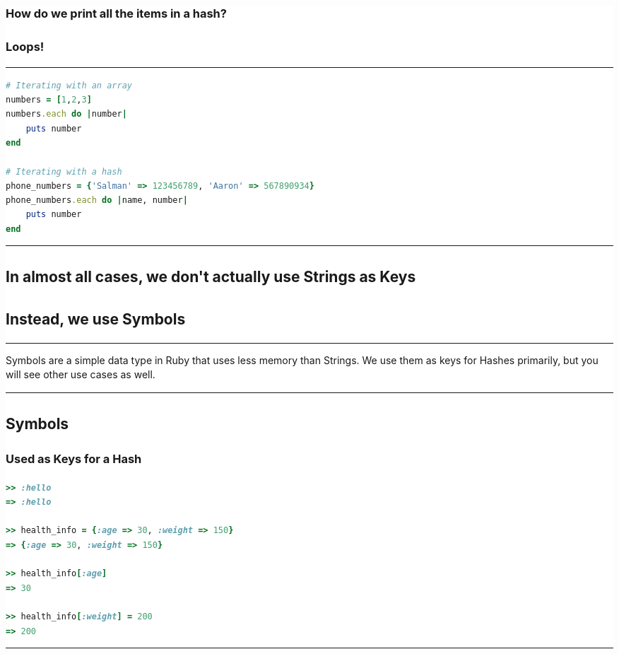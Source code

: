 
### How do we print all the items in a hash?
### Loops!

---
```ruby
# Iterating with an array
numbers = [1,2,3]
numbers.each do |number|
	puts number
end

# Iterating with a hash
phone_numbers = {'Salman' => 123456789, 'Aaron' => 567890934}
phone_numbers.each do |name, number|
	puts number
end
```
---

## In almost all cases, we don't actually use Strings as Keys
## Instead, we use Symbols

---

Symbols are a simple data type in Ruby that uses less memory than Strings. We use them as keys for Hashes primarily, but you will see other use cases as well.

---

## Symbols
### Used as Keys for a Hash

```ruby
>> :hello
=> :hello

>> health_info = {:age => 30, :weight => 150}
=> {:age => 30, :weight => 150}

>> health_info[:age]
=> 30

>> health_info[:weight] = 200
=> 200
```

---

